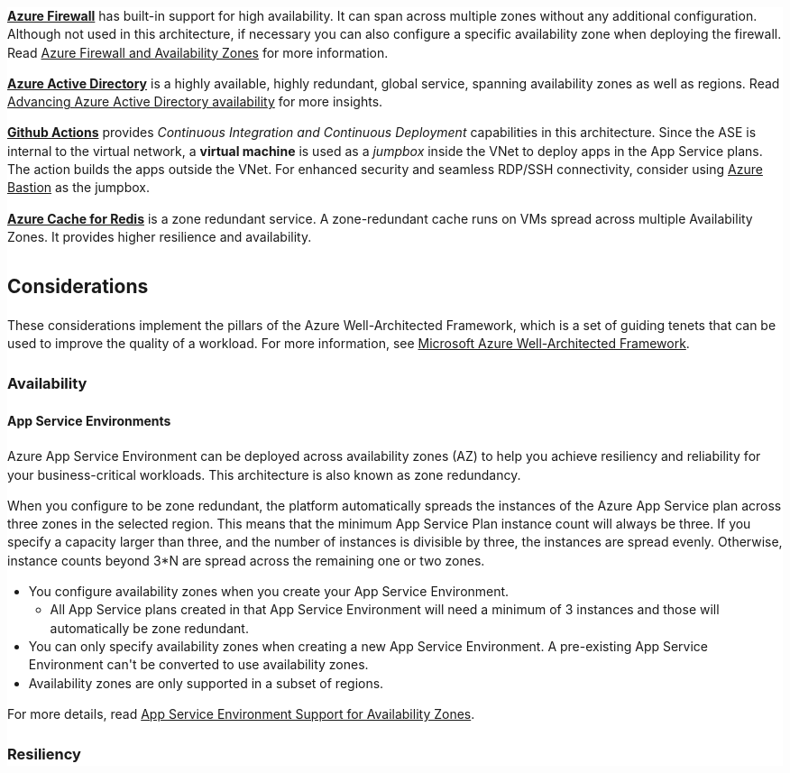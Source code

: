 [**Azure Firewall**](/azure/firewall/overview) has built-in support for high availability. It can span across multiple zones without any additional configuration.  Although not used in this architecture, if necessary you can also configure a specific availability zone when deploying the firewall. Read [Azure Firewall and Availability Zones](/azure/firewall/overview#availability-zones) for more information.

[**Azure Active Directory**](/azure/active-directory/) is a highly available, highly redundant, global service, spanning availability zones as well as regions. Read [Advancing Azure Active Directory availability](https://azure.microsoft.com/blog/advancing-azure-active-directory-availability/) for more insights.

[**Github Actions**](https://azure.microsoft.com/products/devops/pipelines) provides *Continuous Integration and Continuous Deployment* capabilities in this architecture. Since the ASE is internal to the virtual network, a **virtual machine** is used as a *jumpbox* inside the VNet to deploy apps in the App Service plans. The action builds the apps outside the VNet. For enhanced security and seamless RDP/SSH connectivity, consider using [Azure Bastion](/azure/bastion/bastion-overview) as the jumpbox.

[**Azure Cache for Redis**](/azure/azure-cache-for-redis/) is a zone redundant service. A zone-redundant cache runs on VMs spread across multiple Availability Zones. It provides higher resilience and availability.

## Considerations

These considerations implement the pillars of the Azure Well-Architected Framework, which is a set of guiding tenets that can be used to improve the quality of a workload. For more information, see [Microsoft Azure Well-Architected Framework](/azure/architecture/framework).

### Availability

#### App Service Environments

Azure App Service Environment can be deployed across availability zones (AZ) to help you achieve resiliency and reliability for your business-critical workloads. This architecture is also known as zone redundancy.

When you configure to be zone redundant, the platform automatically spreads the instances of the Azure App Service plan across three zones in the selected region. This means that the minimum App Service Plan instance count will always be three. If you specify a capacity larger than three, and the number of instances is divisible by three, the instances are spread evenly. Otherwise, instance counts beyond 3*N are spread across the remaining one or two zones.

- You configure availability zones when you create your App Service Environment.
  - All App Service plans created in that App Service Environment will need a minimum of 3 instances and those will automatically be zone redundant.
- You can only specify availability zones when creating a new App Service Environment. A pre-existing App Service Environment can't be converted to use availability zones.
- Availability zones are only supported in a subset of regions.

For more details, read [App Service Environment Support for Availability Zones](/azure/reliability/migrate-app-service-environment).

### Resiliency
